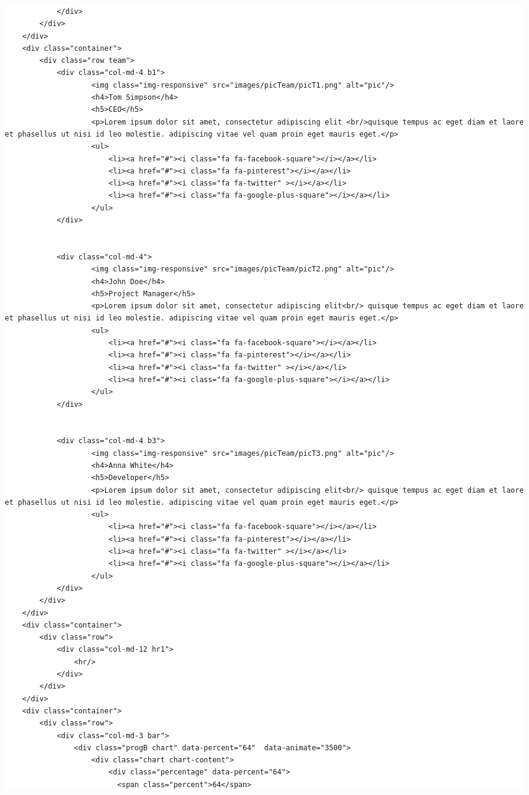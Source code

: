 				</div>
			</div>
		</div>
		<div class="container">
			<div class="row team">
				<div class="col-md-4 b1">
						<img class="img-responsive" src="images/picTeam/picT1.png" alt="pic"/>
						<h4>Tom Simpson</h4>
						<h5>CEO</h5>
						<p>Lorem ipsum dolor sit amet, consectetur adipiscing elit <br/>quisque tempus ac eget diam et laoreet phasellus ut nisi id leo molestie. adipiscing vitae vel quam proin eget mauris eget.</p>
						<ul>
							<li><a href="#"><i class="fa fa-facebook-square"></i></a></li>
							<li><a href="#"><i class="fa fa-pinterest"></i></a></li>
							<li><a href="#"><i class="fa fa-twitter" ></i></a></li>
							<li><a href="#"><i class="fa fa-google-plus-square"></i></a></li>
						</ul>
				</div>


				<div class="col-md-4">
						<img class="img-responsive" src="images/picTeam/picT2.png" alt="pic"/>
						<h4>John Doe</h4>
						<h5>Project Manager</h5>
						<p>Lorem ipsum dolor sit amet, consectetur adipiscing elit<br/> quisque tempus ac eget diam et laoreet phasellus ut nisi id leo molestie. adipiscing vitae vel quam proin eget mauris eget.</p>
						<ul>
							<li><a href="#"><i class="fa fa-facebook-square"></i></a></li>
							<li><a href="#"><i class="fa fa-pinterest"></i></a></li>
							<li><a href="#"><i class="fa fa-twitter" ></i></a></li>
							<li><a href="#"><i class="fa fa-google-plus-square"></i></a></li>
						</ul>
				</div>


				<div class="col-md-4 b3">
						<img class="img-responsive" src="images/picTeam/picT3.png" alt="pic"/>
						<h4>Anna White</h4>
						<h5>Developer</h5>
						<p>Lorem ipsum dolor sit amet, consectetur adipiscing elit<br/> quisque tempus ac eget diam et laoreet phasellus ut nisi id leo molestie. adipiscing vitae vel quam proin eget mauris eget.</p>
						<ul>
							<li><a href="#"><i class="fa fa-facebook-square"></i></a></li>
							<li><a href="#"><i class="fa fa-pinterest"></i></a></li>
							<li><a href="#"><i class="fa fa-twitter" ></i></a></li>
							<li><a href="#"><i class="fa fa-google-plus-square"></i></a></li>
						</ul>
				</div>
			</div>
		</div>
		<div class="container">
			<div class="row">
				<div class="col-md-12 hr1">
					<hr/>
				</div>
			</div>
		</div>
		<div class="container">
			<div class="row">
				<div class="col-md-3 bar">
					<div class="progB chart" data-percent="64"  data-animate="3500">
						<div class="chart chart-content">
							<div class="percentage" data-percent="64">
							  <span class="percent">64</span>